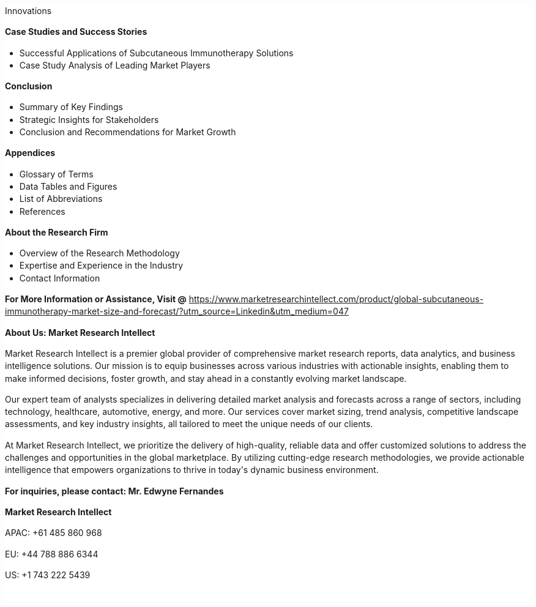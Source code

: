 Innovations</li></ul><p><strong>Case Studies and Success Stories</strong></p><ul><li>Successful Applications of Subcutaneous Immunotherapy Solutions</li><li>Case Study Analysis of Leading Market Players</li></ul><p><strong>Conclusion</strong></p><ul><li>Summary of Key Findings</li><li>Strategic Insights for Stakeholders</li><li>Conclusion and Recommendations for Market Growth</li></ul><p><strong>Appendices</strong></p><ul><li>Glossary of Terms</li><li>Data Tables and Figures</li><li>List of Abbreviations</li><li>References</li></ul><p><strong>About the Research Firm</strong></p><ul><li>Overview of the Research Methodology</li><li>Expertise and Experience in the Industry</li><li>Contact Information</li></ul></div><div class="article-main__content" data-test-id="publishing-text-block"><p><span class="font-[700]"><strong>For More Information or Assistance, Visit @</strong>&nbsp;<a href="https://www.marketresearchintellect.com/product/global-subcutaneous-immunotherapy-market-size-and-forecast/?utm_source=Linkedin&utm_medium=047">https://www.marketresearchintellect.com/product/global-subcutaneous-immunotherapy-market-size-and-forecast/?utm_source=Linkedin&utm_medium=047</a></span></p><p><strong>About Us: Market Research Intellect</strong></p><p>Market Research Intellect is a premier global provider of comprehensive market research reports, data analytics, and business intelligence solutions. Our mission is to equip businesses across various industries with actionable insights, enabling them to make informed decisions, foster growth, and stay ahead in a constantly evolving market landscape.</p><p>Our expert team of analysts specializes in delivering detailed market analysis and forecasts across a range of sectors, including technology, healthcare, automotive, energy, and more. Our services cover market sizing, trend analysis, competitive landscape assessments, and key industry insights, all tailored to meet the unique needs of our clients.</p><p>At Market Research Intellect, we prioritize the delivery of high-quality, reliable data and offer customized solutions to address the challenges and opportunities in the global marketplace. By utilizing cutting-edge research methodologies, we provide actionable intelligence that empowers organizations to thrive in today's dynamic business environment.</p><p><strong>For inquiries, please contact: Mr. Edwyne Fernandes</strong></p><p><strong>Market Research Intellect</strong></p><p>APAC: +61 485 860 968</p><p>EU: +44 788 886 6344</p><p>US: +1 743 222 5439</p></div><div class="article-main__content" data-test-id="publishing-text-block">&nbsp;</div>
